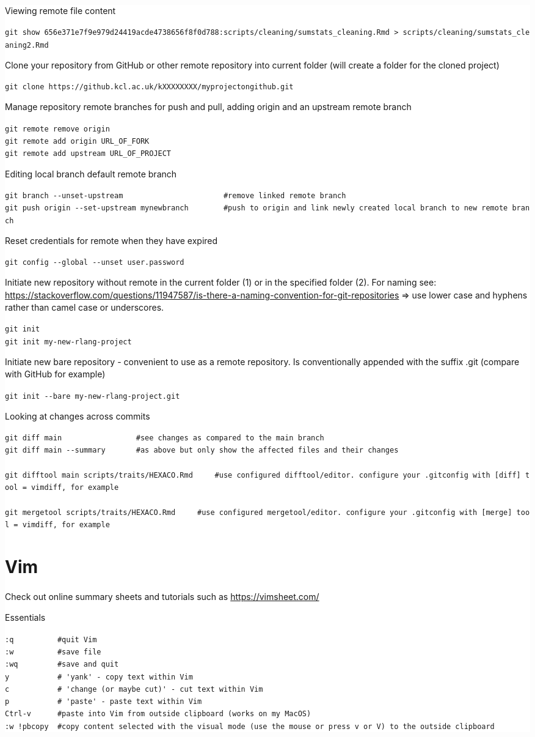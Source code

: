 Viewing remote file content

    git show 656e371e7f9e979d24419acde4738656f8f0d788:scripts/cleaning/sumstats_cleaning.Rmd > scripts/cleaning/sumstats_cleaning2.Rmd

Clone your repository from GitHub or other remote repository into current folder (will create a folder for the cloned project)
  
    git clone https://github.kcl.ac.uk/kXXXXXXXX/myprojectongithub.git

Manage repository remote branches for push and pull, adding origin and an upstream remote branch 

    git remote remove origin
    git remote add origin URL_OF_FORK
    git remote add upstream URL_OF_PROJECT
    
Editing local branch default remote branch

    git branch --unset-upstream                       #remove linked remote branch
    git push origin --set-upstream mynewbranch        #push to origin and link newly created local branch to new remote branch
    
Reset credentials for remote when they have expired

    git config --global --unset user.password
    
Initiate new repository without remote in the current folder (1) or in the specified folder (2). For naming see: https://stackoverflow.com/questions/11947587/is-there-a-naming-convention-for-git-repositories
=> use lower case and hyphens rather than camel case or underscores.

    git init
    git init my-new-rlang-project
    
Initiate new bare repository - convenient to use as a remote repository. Is conventionally appended with the suffix .git (compare with GitHub for example)

    git init --bare my-new-rlang-project.git
    
Looking at changes across commits

    git diff main                 #see changes as compared to the main branch
    git diff main --summary       #as above but only show the affected files and their changes
    
    git difftool main scripts/traits/HEXACO.Rmd     #use configured difftool/editor. configure your .gitconfig with [diff] tool = vimdiff, for example
    
    git mergetool scripts/traits/HEXACO.Rmd     #use configured mergetool/editor. configure your .gitconfig with [merge] tool = vimdiff, for example
    
# Vim

Check out online summary sheets and tutorials such as https://vimsheet.com/
    
Essentials

    :q          #quit Vim
    :w          #save file
    :wq         #save and quit
    y           # 'yank' - copy text within Vim
    c           # 'change (or maybe cut)' - cut text within Vim
    p           # 'paste' - paste text within Vim
    Ctrl-v      #paste into Vim from outside clipboard (works on my MacOS)
    :w !pbcopy  #copy content selected with the visual mode (use the mouse or press v or V) to the outside clipboard
    